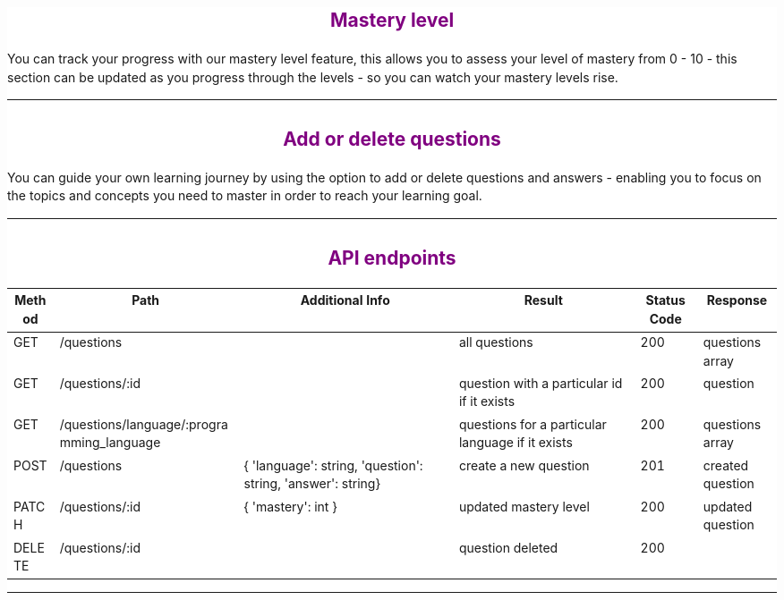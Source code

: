 
<div style='text-align: center;'>
<span style='color: purple;'>

## Mastery level

</span>

</div>

You can track your progress with our mastery level feature, this allows you to assess your level of mastery from 0 - 10 - this section can be updated as you progress through the levels - so you can watch your mastery levels rise.

---

<div style='text-align: center;'>
<span style='color: purple;'>

## Add or delete questions

</span>
</div>

You can guide your own learning journey by using the option to add or delete questions and answers - enabling you to focus on the topics and concepts you need to master in order to reach your learning goal.

---

<div style='text-align: center;'>
<span style='color: purple;'>

## API endpoints

</span>
</div>

| Method | Path                                      | Additional Info                                             | Result                                           | Status Code | Response         |
| ------ | ----------------------------------------- | ----------------------------------------------------------- | ------------------------------------------------ | ----------- | ---------------- |
| GET    | /questions                                |                                                             | all questions                                    | 200         | questions array  |
| GET    | /questions/:id                            |                                                             | question with a particular id if it exists       | 200         | question         |
| GET    | /questions/language/:programming_language |                                                             | questions for a particular language if it exists | 200         | questions array  |
| POST   | /questions                                | { 'language': string, 'question': string, 'answer': string} | create a new question                            | 201         | created question |
| PATCH  | /questions/:id                            | { 'mastery': int }                                          | updated mastery level                            | 200         | updated question |
| DELETE | /questions/:id                            |                                                             | question deleted                                 | 200         |                  |

---

<div style='text-align: center;'>
<span style='color: magenta;'>
